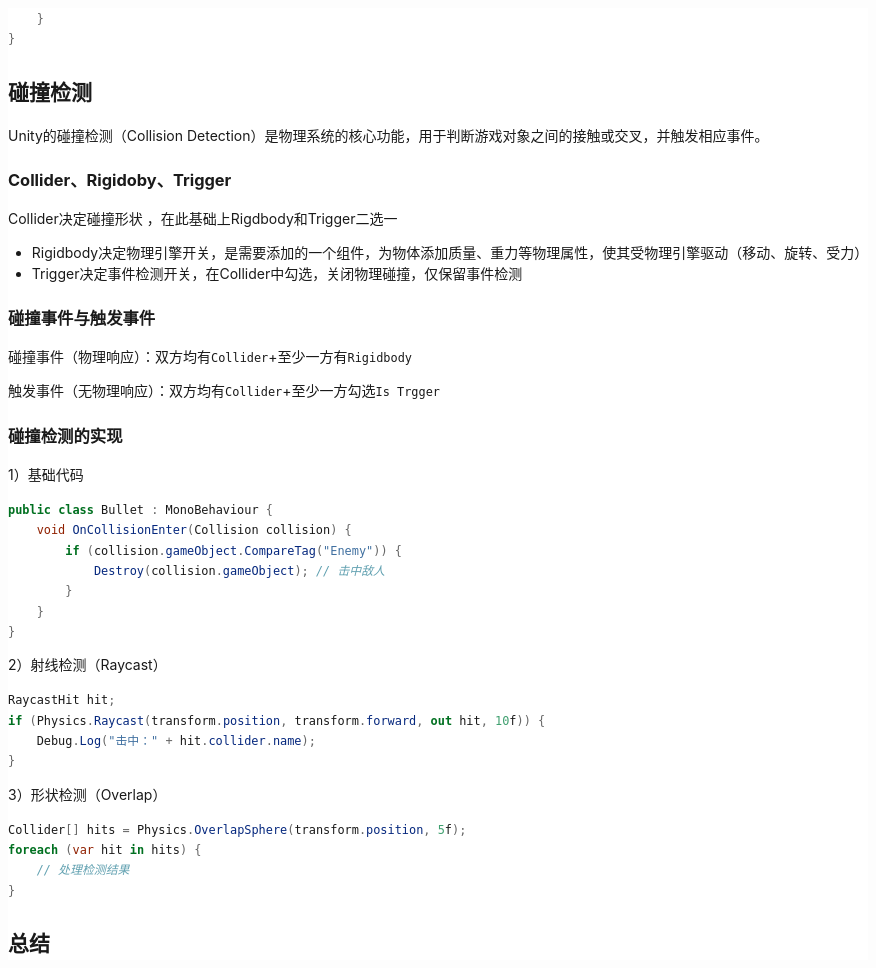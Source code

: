 ```csharp
    }
}
```

## **碰撞检测**

Unity的碰撞检测（Collision Detection）是物理系统的核心功能，用于判断游戏对象之间的接触或交叉，并触发相应事件。

### **Collider、Rigidoby、Trigger**

Collider决定碰撞形状 ，在此基础上Rigdbody和Trigger二选一

- Rigidbody决定物理引擎开关，是需要添加的一个组件，为物体添加质量、重力等物理属性，使其受物理引擎驱动（移动、旋转、受力）
- Trigger决定事件检测开关，在Collider中勾选，关闭物理碰撞，仅保留事件检测

### **碰撞事件与触发事件**

碰撞事件（物理响应）：双方均有`Collider`+至少一方有`Rigidbody`

触发事件（无物理响应）：双方均有`Collider`+至少一方勾选`Is Trgger`

### **碰撞检测的实现**

1）基础代码

```csharp
public class Bullet : MonoBehaviour {
    void OnCollisionEnter(Collision collision) {
        if (collision.gameObject.CompareTag("Enemy")) {
            Destroy(collision.gameObject); // 击中敌人
        }
    }
}
```

2）射线检测（Raycast）

```csharp
RaycastHit hit;
if (Physics.Raycast(transform.position, transform.forward, out hit, 10f)) {
    Debug.Log("击中：" + hit.collider.name);
}
```

3）形状检测（Overlap）

```csharp
Collider[] hits = Physics.OverlapSphere(transform.position, 5f);
foreach (var hit in hits) {
    // 处理检测结果
}
```



## 总结
